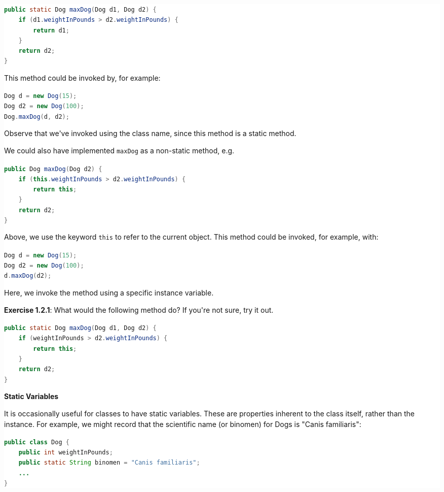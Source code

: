 ```java
public static Dog maxDog(Dog d1, Dog d2) {
    if (d1.weightInPounds > d2.weightInPounds) {
        return d1;
    }
    return d2;
}
```

This method could be invoked by, for example:

```java
Dog d = new Dog(15);
Dog d2 = new Dog(100);
Dog.maxDog(d, d2);
```

Observe that we've invoked using the class name, since this method is a static method.

We could also have implemented `maxDog` as a non-static method, e.g.

```java
public Dog maxDog(Dog d2) {
    if (this.weightInPounds > d2.weightInPounds) {
        return this;
    }
    return d2;
}
```

Above, we use the keyword `this` to refer to the current object. This method could be invoked, for example, with:

```java
Dog d = new Dog(15);
Dog d2 = new Dog(100);
d.maxDog(d2);
```

Here, we invoke the method using a specific instance variable.

**Exercise 1.2.1**: What would the following method do? If you're not sure, try it out.

```java
public static Dog maxDog(Dog d1, Dog d2) {
    if (weightInPounds > d2.weightInPounds) {
        return this;
    }
    return d2;
}
```

**Static Variables**

It is occasionally useful for classes to have static variables. These are properties inherent to the class itself, rather than the instance. For example, we might record that the scientific name (or binomen) for Dogs is "Canis familiaris":

```java
public class Dog {
    public int weightInPounds;
    public static String binomen = "Canis familiaris";
    ...
}
```
